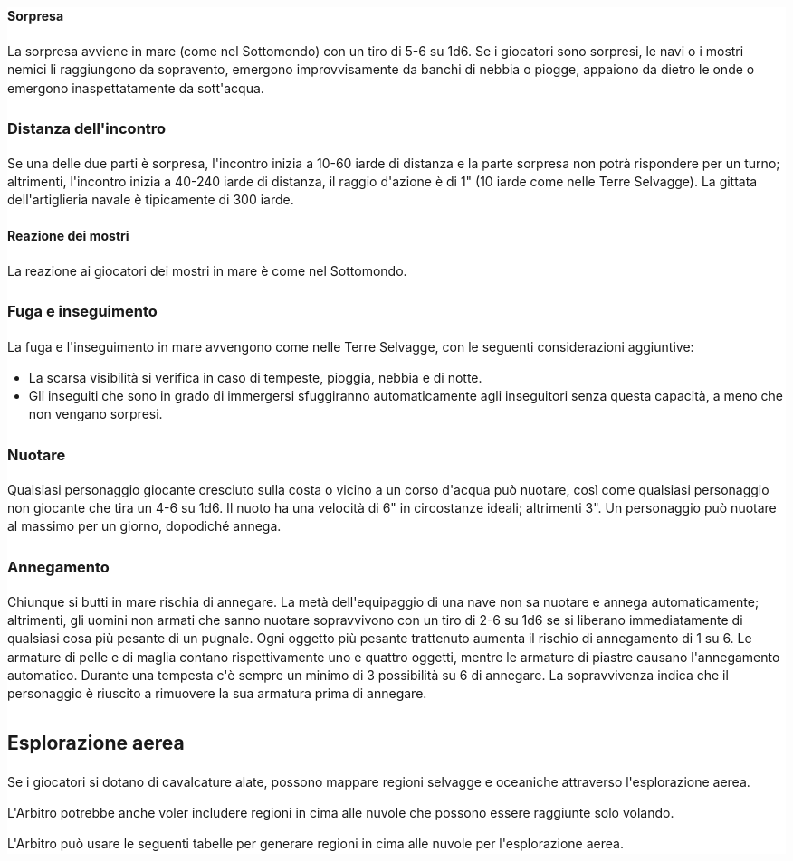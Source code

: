 #### Sorpresa

La sorpresa avviene in mare (come nel Sottomondo) con un tiro di 5-6 su 1d6. Se i giocatori sono sorpresi, le navi o i mostri nemici li raggiungono da sopravento, emergono improvvisamente da banchi di nebbia o piogge, appaiono da dietro le onde o emergono inaspettatamente da sott'acqua.

### Distanza dell'incontro

Se una delle due parti è sorpresa, l'incontro inizia a 10-60 iarde di distanza e la parte sorpresa non potrà rispondere per un turno; altrimenti, l'incontro inizia a 40-240 iarde di distanza, il raggio d'azione è di 1" (10 iarde come nelle Terre Selvagge). La gittata dell'artiglieria navale è tipicamente di 300 iarde.

#### Reazione dei mostri

La reazione ai giocatori dei mostri in mare è come nel Sottomondo.

### Fuga e inseguimento

La fuga e l'inseguimento in mare avvengono come nelle Terre Selvagge, con le seguenti considerazioni aggiuntive:

- La scarsa visibilità si verifica in caso di tempeste, pioggia, nebbia e di notte.
- Gli inseguiti che sono in grado di immergersi sfuggiranno automaticamente agli inseguitori senza questa capacità, a meno che non vengano sorpresi.

### Nuotare

Qualsiasi personaggio giocante cresciuto sulla costa o vicino a un corso d'acqua può nuotare, così come qualsiasi personaggio non giocante che tira un 4-6 su 1d6. Il nuoto ha una velocità di 6" in circostanze ideali; altrimenti 3". Un personaggio può nuotare al massimo per un giorno, dopodiché annega.

### Annegamento

Chiunque si butti in mare rischia di annegare. La metà dell'equipaggio di una nave non sa nuotare e annega automaticamente; altrimenti, gli uomini non armati che sanno nuotare sopravvivono con un tiro di 2-6 su 1d6 se si liberano immediatamente di qualsiasi cosa più pesante di un pugnale. Ogni oggetto più pesante trattenuto aumenta il rischio di annegamento di 1 su 6. Le armature di pelle e di maglia contano rispettivamente uno e quattro oggetti, mentre le armature di piastre causano l'annegamento automatico. Durante una tempesta c'è sempre un minimo di 3 possibilità su 6 di annegare. La sopravvivenza indica che il personaggio è riuscito a rimuovere la sua armatura prima di annegare.

## Esplorazione aerea

Se i giocatori si dotano di cavalcature alate, possono mappare regioni selvagge e oceaniche attraverso l'esplorazione aerea.

L'Arbitro potrebbe anche voler includere regioni in cima alle nuvole che possono essere raggiunte solo volando. 

L'Arbitro può usare le seguenti tabelle per generare regioni in cima alle nuvole per l'esplorazione aerea. 
